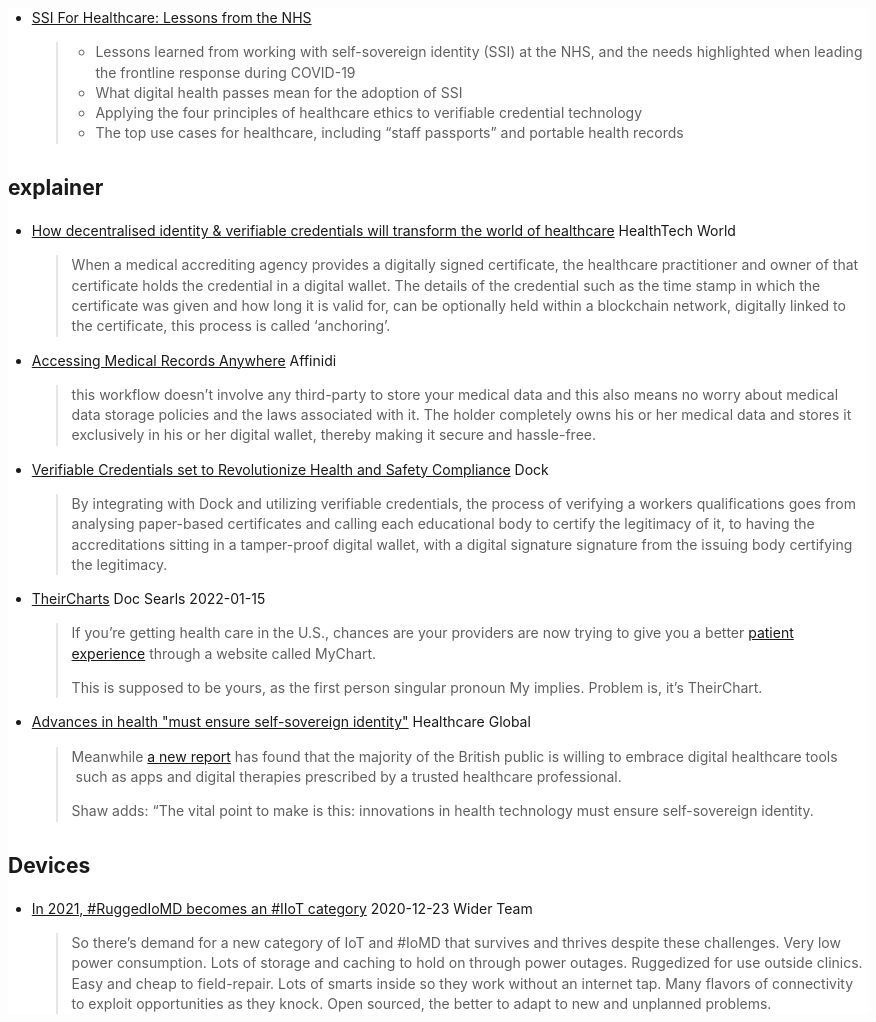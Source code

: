 * [SSI For Healthcare: Lessons from the NHS](https://vimeo.com/543285754)
  > - Lessons learned from working with self-sovereign identity (SSI) at the NHS, and the needs highlighted when leading the frontline response during COVID-19
  > - What digital health passes mean for the adoption of SSI
  > - Applying the four principles of healthcare ethics to verifiable credential technology
  > - The top use cases for healthcare, including “staff passports” and portable health records

## explainer

* [How decentralised identity & verifiable credentials will transform the world of healthcare](https://www.htworld.co.uk/insight/decentralized-identity-verifiable-credentials-healthcare/) HealthTech World
  > When a medical accrediting agency provides a digitally signed certificate, the healthcare practitioner and owner of that certificate holds the credential in a digital wallet. The details of the credential such as the time stamp in which the certificate was given and how long it is valid for, can be optionally held within a blockchain network, digitally linked to the certificate, this process is called ‘anchoring’.

* [Accessing Medical Records Anywhere](https://academy.affinidi.com/accessing-medical-records-anywhere-a-use-case-for-verifiable-credentials-81a248f9b746) Affinidi
  > this workflow doesn’t involve any third-party to store your medical data and this also means no worry about medical data storage policies and the laws associated with it. The holder completely owns his or her medical data and stores it exclusively in his or her digital wallet, thereby making it secure and hassle-free.

* [Verifiable Credentials set to Revolutionize Health and Safety Compliance](https://blog.dock.io/verifiable-credentials-set-to-revolutionize-health-and-safety-compliance/) Dock
  > By integrating with Dock and utilizing verifiable credentials, the process of verifying a workers qualifications goes from analysing paper-based certificates and calling each educational body to certify the legitimacy of it, to having the accreditations sitting in a tamper-proof digital wallet, with a digital signature signature from the issuing body certifying the legitimacy.

* [TheirCharts](https://blogs.harvard.edu/doc/2022/01/15/theircharts/) Doc Searls 2022-01-15
  > If you’re getting health care in the U.S., chances are your providers are now trying to give you a better [patient experience](https://www.epic.com/software#PatientEngagement) through a website called MyChart.
  > 
  > This is supposed to be yours, as the first person singular pronoun My implies. Problem is, it’s TheirChart.

* [Advances in health "must ensure self-sovereign identity"](https://healthcareglobal.com/digital-healthcare/advances-health-must-ensure-self-sovereign-identity?page=1) Healthcare Global
  > Meanwhile [a new report](https://orchahealth.com/patients-seek-digital-health-to-reduce-pressure-on-the-nhs/) has found that the majority of the British public is willing to embrace digital healthcare tools  such as apps and digital therapies prescribed by a trusted healthcare professional.
  > 
  > Shaw adds: “The vital point to make is this: innovations in health technology must ensure self-sovereign identity.

## Devices

* [In 2021, #RuggedIoMD becomes an #IIoT category](https://wider.team/2020/12/23/2021ruggediomd/) 2020-12-23 Wider Team
  > So there’s demand for a new category of IoT and #IoMD that survives and thrives despite these challenges. Very low power consumption. Lots of storage and caching to hold on through power outages. Ruggedized for use outside clinics. Easy and cheap to field-repair. Lots of smarts inside so they work without an internet tap. Many flavors of connectivity to exploit opportunities as they knock. Open sourced, the better to adapt to new and unplanned problems.
